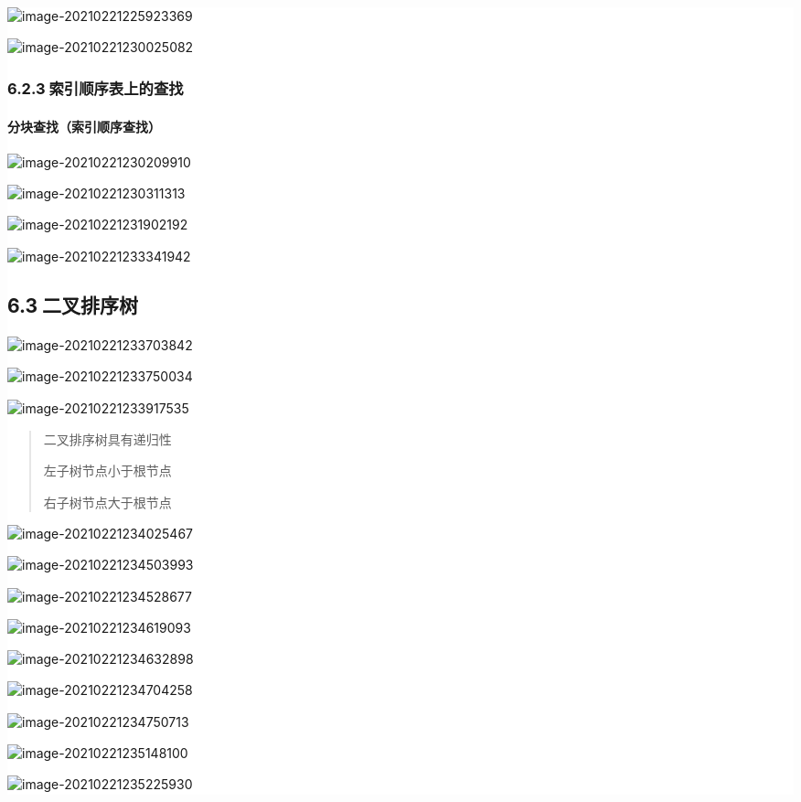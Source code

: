 ![image-20210221225923369](数据结构导论.assets/image-20210221225923369.png)

![image-20210221230025082](数据结构导论.assets/image-20210221230025082.png)

### 6.2.3 索引顺序表上的查找

#### 分块查找（索引顺序查找）

![image-20210221230209910](数据结构导论.assets/image-20210221230209910.png)

![image-20210221230311313](数据结构导论.assets/image-20210221230311313.png)

![image-20210221231902192](数据结构导论.assets/image-20210221231902192.png)

![image-20210221233341942](数据结构导论.assets/image-20210221233341942.png)

## 6.3 二叉排序树

![image-20210221233703842](数据结构导论.assets/image-20210221233703842.png)

![image-20210221233750034](数据结构导论.assets/image-20210221233750034.png)

![image-20210221233917535](数据结构导论.assets/image-20210221233917535.png)

> 二叉排序树具有递归性
>
> 左子树节点小于根节点
>
> 右子树节点大于根节点

![image-20210221234025467](数据结构导论.assets/image-20210221234025467.png)

![image-20210221234503993](数据结构导论.assets/image-20210221234503993.png)

![image-20210221234528677](数据结构导论.assets/image-20210221234528677.png)

![image-20210221234619093](数据结构导论.assets/image-20210221234619093.png)

![image-20210221234632898](数据结构导论.assets/image-20210221234632898.png)



![image-20210221234704258](数据结构导论.assets/image-20210221234704258.png)

![image-20210221234750713](数据结构导论.assets/image-20210221234750713.png)

![image-20210221235148100](数据结构导论.assets/image-20210221235148100.png)

![image-20210221235225930](数据结构导论.assets/image-20210221235225930.png)
